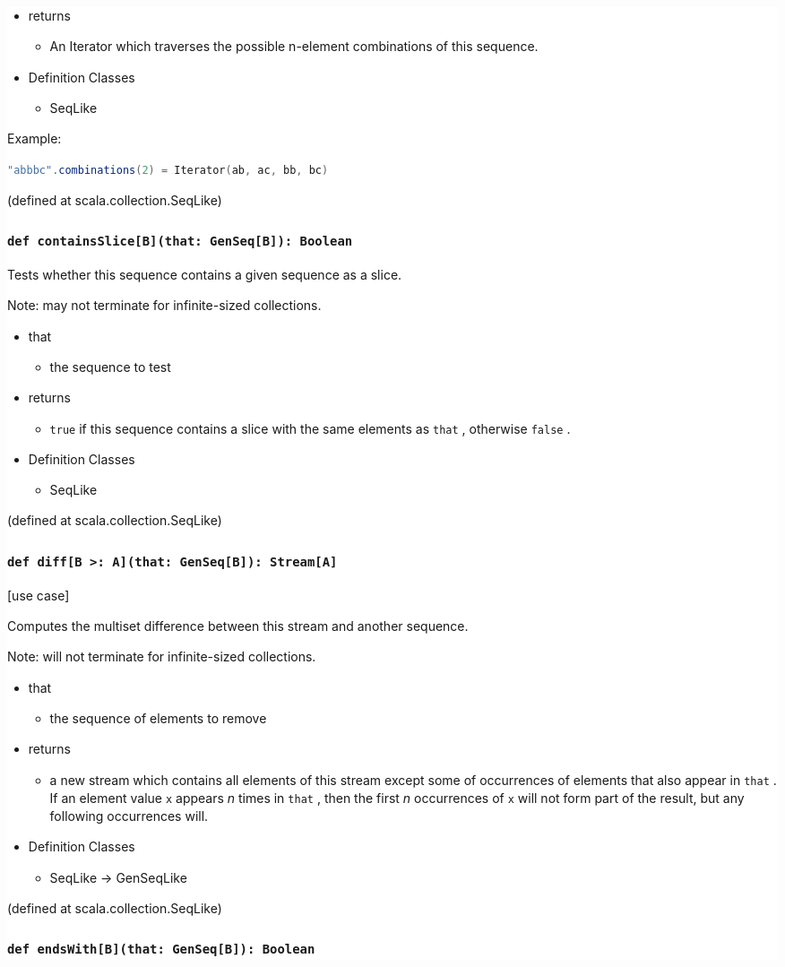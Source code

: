 * returns
  * An Iterator which traverses the possible n-element combinations of this
    sequence.

* Definition Classes
  * SeqLike

Example:

```scala
"abbbc".combinations(2) = Iterator(ab, ac, bb, bc)
```

(defined at scala.collection.SeqLike)


### `def containsSlice[B](that: GenSeq[B]): Boolean`                         ###

Tests whether this sequence contains a given sequence as a slice.

Note: may not terminate for infinite-sized collections.

* that
  * the sequence to test
* returns
  * `true` if this sequence contains a slice with the same elements as `that` ,
    otherwise `false` .

* Definition Classes
  * SeqLike

(defined at scala.collection.SeqLike)


### `def diff[B >: A](that: GenSeq[B]): Stream[A]`                           ###

[use case]

Computes the multiset difference between this stream and another sequence.

Note: will not terminate for infinite-sized collections.

* that
  * the sequence of elements to remove
* returns
  * a new stream which contains all elements of this stream except some of
    occurrences of elements that also appear in `that` . If an element value
     `x` appears _n_ times in `that` , then the first _n_ occurrences of `x`
    will not form part of the result, but any following occurrences will.

* Definition Classes
  * SeqLike → GenSeqLike

(defined at scala.collection.SeqLike)


### `def endsWith[B](that: GenSeq[B]): Boolean`                              ###
